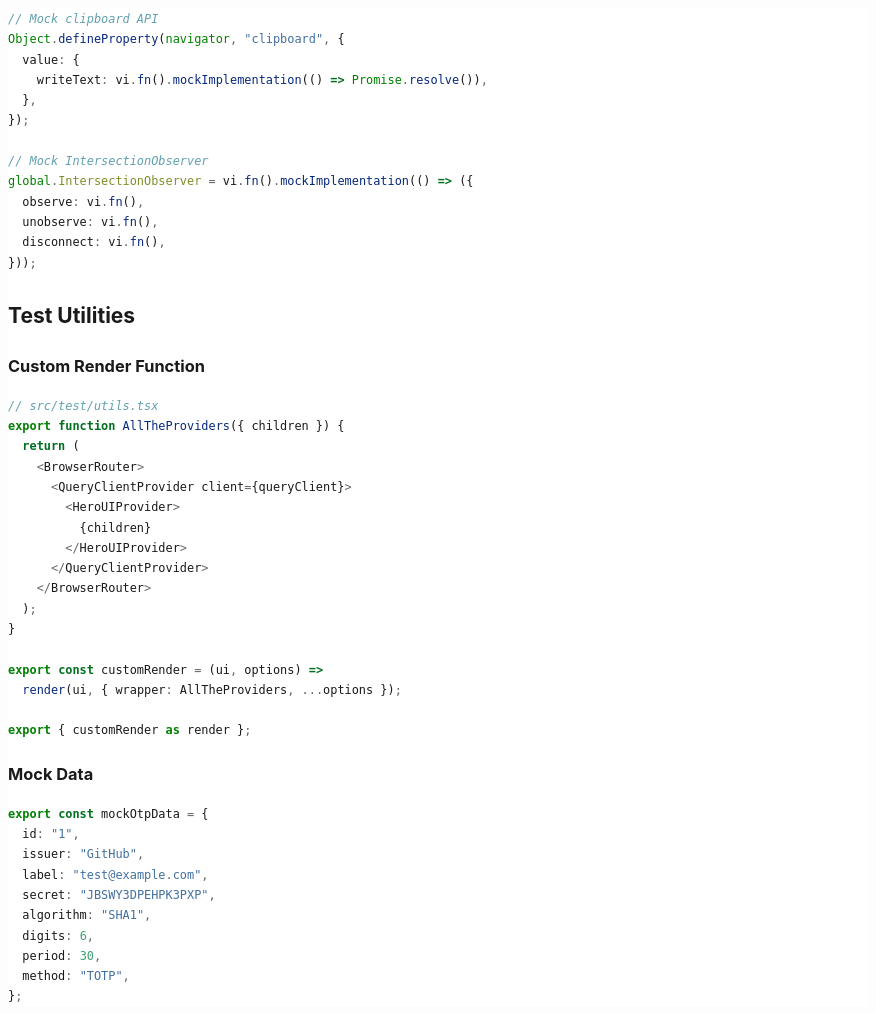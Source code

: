 ```typescript
// Mock clipboard API
Object.defineProperty(navigator, "clipboard", {
  value: {
    writeText: vi.fn().mockImplementation(() => Promise.resolve()),
  },
});

// Mock IntersectionObserver
global.IntersectionObserver = vi.fn().mockImplementation(() => ({
  observe: vi.fn(),
  unobserve: vi.fn(),
  disconnect: vi.fn(),
}));
```

## Test Utilities

### Custom Render Function

```typescript
// src/test/utils.tsx
export function AllTheProviders({ children }) {
  return (
    <BrowserRouter>
      <QueryClientProvider client={queryClient}>
        <HeroUIProvider>
          {children}
        </HeroUIProvider>
      </QueryClientProvider>
    </BrowserRouter>
  );
}

export const customRender = (ui, options) => 
  render(ui, { wrapper: AllTheProviders, ...options });

export { customRender as render };
```

### Mock Data

```typescript
export const mockOtpData = {
  id: "1",
  issuer: "GitHub",
  label: "test@example.com",
  secret: "JBSWY3DPEHPK3PXP",
  algorithm: "SHA1",
  digits: 6,
  period: 30,
  method: "TOTP",
};
```
